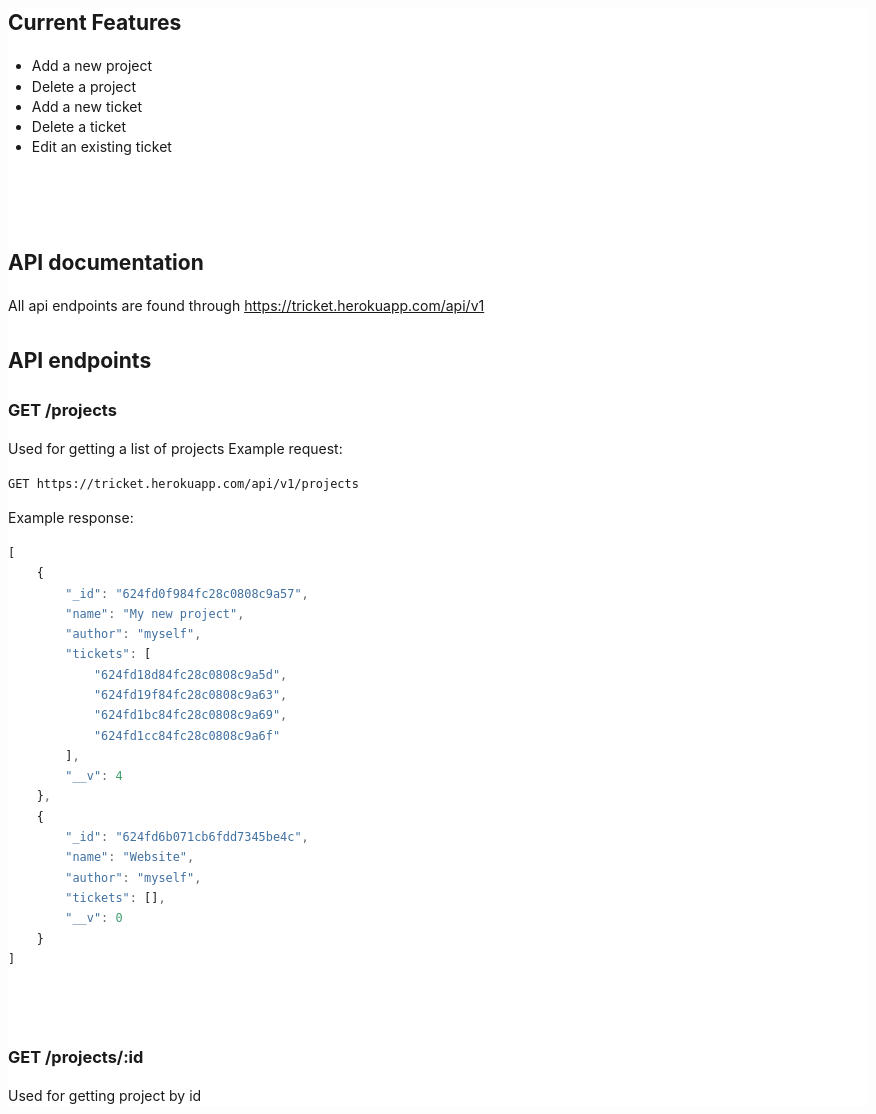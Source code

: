 ## Current Features
- Add a new project
- Delete a project
- Add a new ticket
- Delete a ticket
- Edit an existing ticket
<br><br><br><br>

## API documentation

All api endpoints are found through https://tricket.herokuapp.com/api/v1

## API endpoints

### GET /projects

Used for getting a list of projects
Example request:<br>
```sh
GET https://tricket.herokuapp.com/api/v1/projects
```

Example response:<br>
```javascript
[
    {
        "_id": "624fd0f984fc28c0808c9a57",
        "name": "My new project",
        "author": "myself",
        "tickets": [
            "624fd18d84fc28c0808c9a5d",
            "624fd19f84fc28c0808c9a63",
            "624fd1bc84fc28c0808c9a69",
            "624fd1cc84fc28c0808c9a6f"
        ],
        "__v": 4
    },
    {
        "_id": "624fd6b071cb6fdd7345be4c",
        "name": "Website",
        "author": "myself",
        "tickets": [],
        "__v": 0
    }
]
```
<br><br>

### GET /projects/:id

Used for getting project by id
